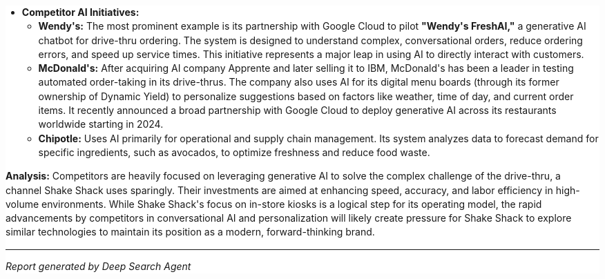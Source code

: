 *   **Competitor AI Initiatives:**
    *   **Wendy's:** The most prominent example is its partnership with Google Cloud to pilot **"Wendy's FreshAI,"** a generative AI chatbot for drive-thru ordering. The system is designed to understand complex, conversational orders, reduce ordering errors, and speed up service times. This initiative represents a major leap in using AI to directly interact with customers.
    *   **McDonald's:** After acquiring AI company Apprente and later selling it to IBM, McDonald's has been a leader in testing automated order-taking in its drive-thrus. The company also uses AI for its digital menu boards (through its former ownership of Dynamic Yield) to personalize suggestions based on factors like weather, time of day, and current order items. It recently announced a broad partnership with Google Cloud to deploy generative AI across its restaurants worldwide starting in 2024.
    *   **Chipotle:** Uses AI primarily for operational and supply chain management. Its system analyzes data to forecast demand for specific ingredients, such as avocados, to optimize freshness and reduce food waste.

**Analysis:**
Competitors are heavily focused on leveraging generative AI to solve the complex challenge of the drive-thru, a channel Shake Shack uses sparingly. Their investments are aimed at enhancing speed, accuracy, and labor efficiency in high-volume environments. While Shake Shack's focus on in-store kiosks is a logical step for its operating model, the rapid advancements by competitors in conversational AI and personalization will likely create pressure for Shake Shack to explore similar technologies to maintain its position as a modern, forward-thinking brand.

---
*Report generated by Deep Search Agent*
